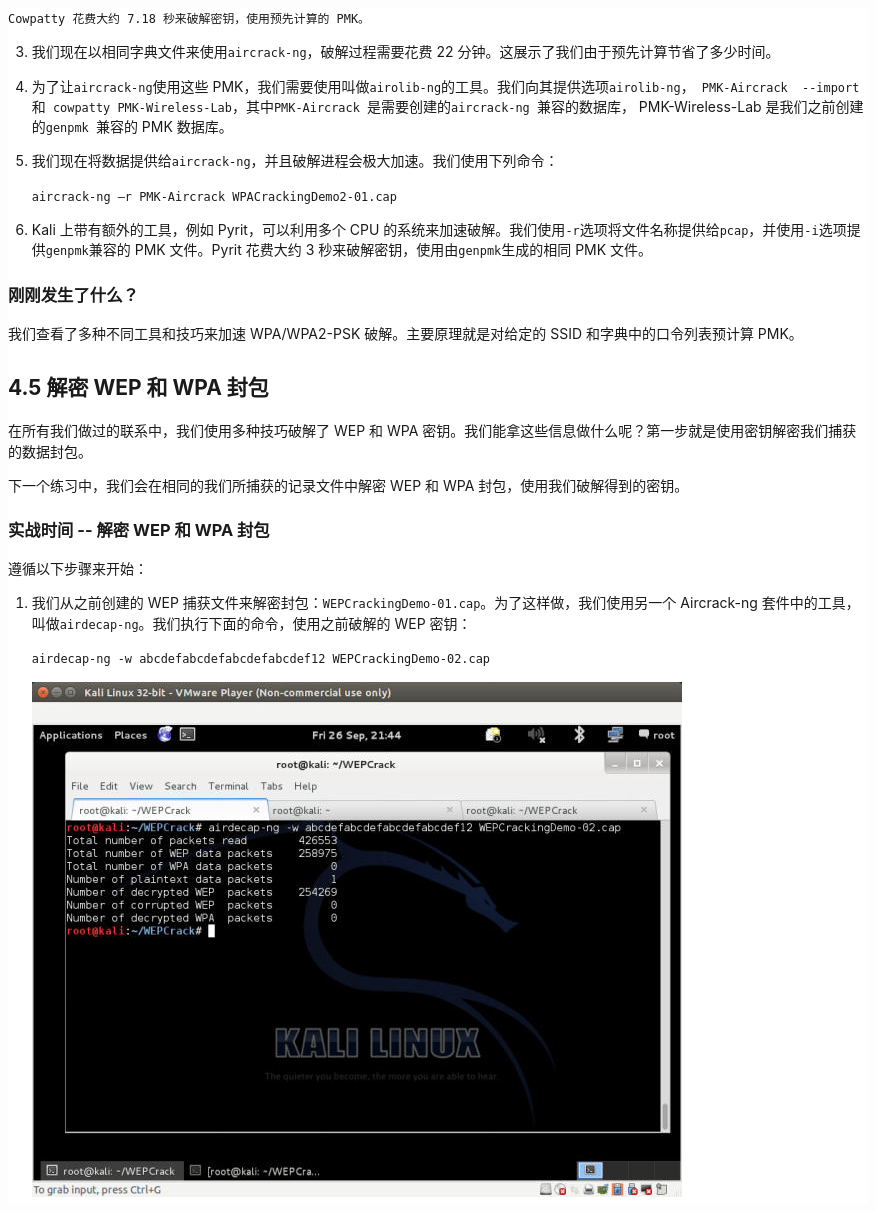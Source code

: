     Cowpatty 花费大约 7.18 秒来破解密钥，使用预先计算的 PMK。

3.  我们现在以相同字典文件来使用`aircrack-ng`，破解过程需要花费 22 分钟。这展示了我们由于预先计算节省了多少时间。

4.  为了让`aircrack-ng`使用这些 PMK，我们需要使用叫做`airolib-ng`的工具。我们向其提供选项`airolib-ng`，` PMK-Aircrack  --import`和` cowpatty PMK-Wireless-Lab`，其中`PMK-Aircrack `是需要创建的`aircrack-ng `兼容的数据库， PMK-Wireless-Lab 是我们之前创建的`genpmk `兼容的 PMK 数据库。

5.  我们现在将数据提供给`aircrack-ng`，并且破解进程会极大加速。我们使用下列命令：

    ```
    aircrack-ng –r PMK-Aircrack WPACrackingDemo2-01.cap
    ```
    
6.  Kali 上带有额外的工具，例如 Pyrit，可以利用多个 CPU 的系统来加速破解。我们使用`-r`选项将文件名称提供给`pcap`，并使用`-i`选项提供`genpmk`兼容的 PMK 文件。Pyrit 花费大约 3 秒来破解密钥，使用由`genpmk`生成的相同 PMK 文件。

### 刚刚发生了什么？

我们查看了多种不同工具和技巧来加速 WPA/WPA2-PSK 破解。主要原理就是对给定的 SSID 和字典中的口令列表预计算 PMK。

## 4.5 解密 WEP 和 WPA 封包

在所有我们做过的联系中，我们使用多种技巧破解了 WEP 和 WPA 密钥。我们能拿这些信息做什么呢？第一步就是使用密钥解密我们捕获的数据封包。

下一个练习中，我们会在相同的我们所捕获的记录文件中解密 WEP 和 WPA 封包，使用我们破解得到的密钥。

### 实战时间 -- 解密 WEP 和 WPA 封包

遵循以下步骤来开始：

1.  我们从之前创建的 WEP 捕获文件来解密封包：`WEPCrackingDemo-01.cap`。为了这样做，我们使用另一个  Aircrack-ng 套件中的工具，叫做`airdecap-ng`。我们执行下面的命令，使用之前破解的 WEP 密钥：

    ```
    airdecap-ng -w abcdefabcdefabcdefabcdef12 WEPCrackingDemo-02.cap
    ```
    
    ![](img/4-5-1.jpg)
    